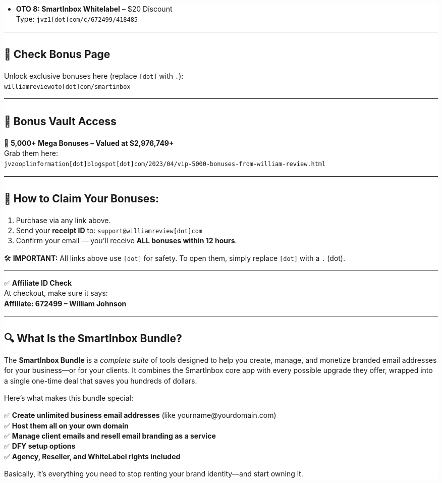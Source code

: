 - **OTO 8: SmartInbox Whitelabel** – $20 Discount  
  Type: `jvz1[dot]com/c/672499/418485`

---

## 🎁 Check Bonus Page  
Unlock exclusive bonuses here (replace `[dot]` with `.`):  
`williamreviewoto[dot]com/smartinbox`

---

## 💎 Bonus Vault Access  
🎁 **5,000+ Mega Bonuses – Valued at $2,976,749+**  
Grab them here:  
`jvzooplinformation[dot]blogspot[dot]com/2023/04/vip-5000-bonuses-from-william-review.html`

---

## 📝 How to Claim Your Bonuses:

1. Purchase via any link above.
2. Send your **receipt ID** to: `support@williamreview[dot]com`
3. Confirm your email — you’ll receive **ALL bonuses within 12 hours**.

🛠️ **IMPORTANT:** All links above use `[dot]` for safety. To open them, simply replace `[dot]` with a `.` (dot).

---

✅ **Affiliate ID Check**  
At checkout, make sure it says:  
**Affiliate: 672499 – William Johnson**

<hr class="" data-start="943" data-end="946" />

<h2 class="" data-start="948" data-end="984">🔍 What Is the SmartInbox Bundle?</h2>
<p class="" data-start="986" data-end="1303">The <strong data-start="990" data-end="1011">SmartInbox Bundle</strong> is a <em data-start="1017" data-end="1033">complete suite</em> of tools designed to help you create, manage, and monetize branded email addresses for your business—or for your clients. It combines the SmartInbox core app with every possible upgrade they offer, wrapped into a single one-time deal that saves you hundreds of dollars.</p>
<p class="" data-start="1305" data-end="1343">Here’s what makes this bundle special:</p>
<p class="" data-start="1345" data-end="1615">✅ <strong data-start="1347" data-end="1392">Create unlimited business email addresses</strong> (like <a class="cursor-pointer" rel="noopener" data-start="1399" data-end="1422">yourname@yourdomain.com</a>)<br data-start="1423" data-end="1426" />✅ <strong data-start="1428" data-end="1464">Host them all on your own domain</strong><br data-start="1464" data-end="1467" />✅ <strong data-start="1469" data-end="1532">Manage client emails and resell email branding as a service</strong><br data-start="1532" data-end="1535" />✅ <strong data-start="1537" data-end="1558">DFY setup options</strong><br data-start="1558" data-end="1561" />✅ <strong data-start="1563" data-end="1615">Agency, Reseller, and WhiteLabel rights included</strong></p>
<p class="" data-start="1617" data-end="1709">Basically, it’s everything you need to stop renting your brand identity—and start owning it.</p>
